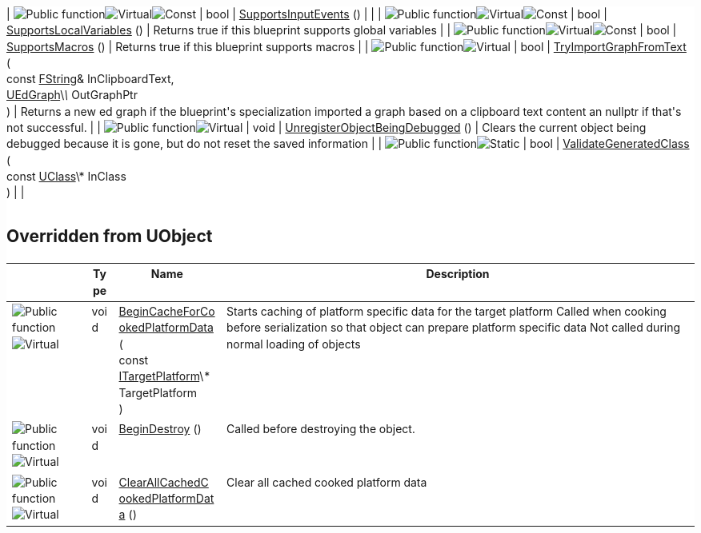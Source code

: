 | ![Public function](https://d1iv7db44yhgxn.cloudfront.net/documentation/images/00534040-df63-4396-be92-9eecc6843fc1/api_function_public.png)![Virtual](https://d1iv7db44yhgxn.cloudfront.net/documentation/images/7b591329-6b79-4518-81d9-9519087e55d2/api_function_virtual.png)![Const](https://d1iv7db44yhgxn.cloudfront.net/documentation/images/0e3cb57c-396a-418d-b163-db2fc9561421/api_function_const.png) | bool | [SupportsInputEvents](https://dev.epicgames.com/documentation/en-us/unreal-engine/API/Runtime/Engine/Engine/UBlueprint/SupportsInputEvents?application_version=5.2) () |  |
| ![Public function](https://d1iv7db44yhgxn.cloudfront.net/documentation/images/e2907dcb-38e1-4dde-a70a-cdd271e337d9/api_function_public.png)![Virtual](https://d1iv7db44yhgxn.cloudfront.net/documentation/images/7af4181b-9d50-4018-b100-74371e04f985/api_function_virtual.png)![Const](https://d1iv7db44yhgxn.cloudfront.net/documentation/images/661692b8-2c98-46da-9488-d361fb492659/api_function_const.png) | bool | [SupportsLocalVariables](https://dev.epicgames.com/documentation/en-us/unreal-engine/API/Runtime/Engine/Engine/UBlueprint/SupportsLocalVariables?application_version=5.2) () | Returns true if this blueprint supports global variables |
| ![Public function](https://d1iv7db44yhgxn.cloudfront.net/documentation/images/fe6b6227-803a-4262-931a-81d87b981aa3/api_function_public.png)![Virtual](https://d1iv7db44yhgxn.cloudfront.net/documentation/images/019e5319-fd32-40f2-98d6-6c715bb4605f/api_function_virtual.png)![Const](https://d1iv7db44yhgxn.cloudfront.net/documentation/images/51e79ca1-e146-4e33-8853-3f752f60f763/api_function_const.png) | bool | [SupportsMacros](https://dev.epicgames.com/documentation/en-us/unreal-engine/API/Runtime/Engine/Engine/UBlueprint/SupportsMacros?application_version=5.2) () | Returns true if this blueprint supports macros |
| ![Public function](https://d1iv7db44yhgxn.cloudfront.net/documentation/images/2efd75f1-390c-477c-93ac-357afebe5fad/api_function_public.png)![Virtual](https://d1iv7db44yhgxn.cloudfront.net/documentation/images/330f2ac0-158f-4fbe-8f30-34a07b907770/api_function_virtual.png) | bool | [TryImportGraphFromText](https://dev.epicgames.com/documentation/en-us/unreal-engine/API/Runtime/Engine/Engine/UBlueprint/TryImportGraphFromText?application_version=5.2)<br>(<br>const [FString](https://dev.epicgames.com/documentation/en-us/unreal-engine/API/Runtime/Core/Containers/FString?application_version=5.2)& InClipboardText,<br>[UEdGraph](https://dev.epicgames.com/documentation/en-us/unreal-engine/API/Runtime/Engine/EdGraph/UEdGraph?application_version=5.2)\\*\\* OutGraphPtr<br>) | Returns a new ed graph if the blueprint's specialization imported a graph based on a clipboard text content an nullptr if that's not successful. |
| ![Public function](https://d1iv7db44yhgxn.cloudfront.net/documentation/images/660db014-1e41-441a-9725-f62c78280cba/api_function_public.png)![Virtual](https://d1iv7db44yhgxn.cloudfront.net/documentation/images/1d31072c-bdcb-49f1-8d11-0cb147d51dea/api_function_virtual.png) | void | [UnregisterObjectBeingDebugged](https://dev.epicgames.com/documentation/en-us/unreal-engine/API/Runtime/Engine/Engine/UBlueprint/UnregisterObjectBeingDebugged?application_version=5.2) () | Clears the current object being debugged because it is gone, but do not reset the saved information |
| ![Public function](https://d1iv7db44yhgxn.cloudfront.net/documentation/images/646de156-8744-4f19-8ed0-879c8bf98a76/api_function_public.png)![Static](https://d1iv7db44yhgxn.cloudfront.net/documentation/images/ee106097-170a-4a02-83b0-c2b2d5efa7fc/api_function_static.png) | bool | [ValidateGeneratedClass](https://dev.epicgames.com/documentation/en-us/unreal-engine/API/Runtime/Engine/Engine/UBlueprint/ValidateGeneratedClass?application_version=5.2)<br>(<br>const [UClass](https://dev.epicgames.com/documentation/en-us/unreal-engine/API/Runtime/CoreUObject/UObject/UClass?application_version=5.2)\\* InClass<br>) |  |

## Overridden from UObject

|  | Type | Name | Description |
| --- | --- | --- | --- |
| ![Public function](https://d1iv7db44yhgxn.cloudfront.net/documentation/images/4f1bbf76-5ca7-4fe3-9f58-066f6512776a/api_function_public.png)![Virtual](https://d1iv7db44yhgxn.cloudfront.net/documentation/images/3b724625-9512-46f1-ac1b-aa4abe412a02/api_function_virtual.png) | void | [BeginCacheForCookedPlatformData](https://dev.epicgames.com/documentation/en-us/unreal-engine/API/Runtime/Engine/Engine/UBlueprint/BeginCacheForCookedPlatformData?application_version=5.2)<br>(<br>const [ITargetPlatform](https://dev.epicgames.com/documentation/en-us/unreal-engine/API/Developer/TargetPlatform/Interfaces/ITargetPlatform?application_version=5.2)\\* TargetPlatform<br>) | Starts caching of platform specific data for the target platform Called when cooking before serialization so that object can prepare platform specific data Not called during normal loading of objects |
| ![Public function](https://d1iv7db44yhgxn.cloudfront.net/documentation/images/322c8e00-4555-4e76-b8c6-eeb31b5a5f35/api_function_public.png)![Virtual](https://d1iv7db44yhgxn.cloudfront.net/documentation/images/4c5eca87-06cb-492c-805c-8717e39a8052/api_function_virtual.png) | void | [BeginDestroy](https://dev.epicgames.com/documentation/en-us/unreal-engine/API/Runtime/Engine/Engine/UBlueprint/BeginDestroy?application_version=5.2) () | Called before destroying the object. |
| ![Public function](https://d1iv7db44yhgxn.cloudfront.net/documentation/images/c24b6961-5d86-41d9-b6ff-0bb49b036195/api_function_public.png)![Virtual](https://d1iv7db44yhgxn.cloudfront.net/documentation/images/4752315f-3213-4d3e-93a6-ce1f58c12ec2/api_function_virtual.png) | void | [ClearAllCachedCookedPlatformData](https://dev.epicgames.com/documentation/en-us/unreal-engine/API/Runtime/Engine/Engine/UBlueprint/ClearAllCachedCookedPlatformData?application_version=5.2) () | Clear all cached cooked platform data |